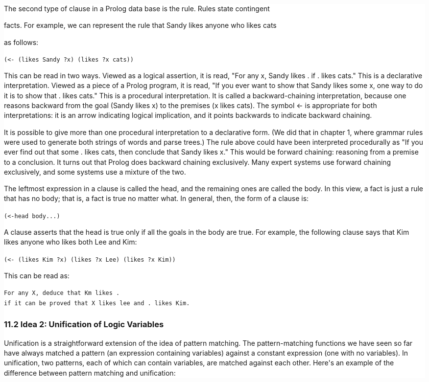 <a id='page-351'></a>

The second type of clause in a Prolog data base is the rule. Rules state contingent 

facts. For example, we can represent the rule that Sandy likes anyone who likes cats 

as follows: 

``` lisp
(<- (likes Sandy ?x) (likes ?x cats)) 
```

This can be read in two ways. Viewed as a logical assertion, it is read, "For any x, 
Sandy likes . if . likes cats." This is a declarative interpretation. Viewed as a piece 
of a Prolog program, it is read, "If you ever want to show that Sandy likes some x, 
one way to do it is to show that . likes cats." This is a procedural interpretation. 
It is called a backward-chaining interpretation, because one reasons backward from 
the goal (Sandy likes x) to the premises (x likes cats). The symbol <- is appropriate 
for both interpretations: it is an arrow indicating logical implication, and it points 
backwards to indicate backward chaining. 

It is possible to give more than one procedural interpretation to a declarative form. 
(We did that in chapter 1, where grammar rules were used to generate both strings 
of words and parse trees.) The rule above could have been interpreted procedurally 
as "If you ever find out that some . likes cats, then conclude that Sandy likes x." This 
would be forward chaining: reasoning from a premise to a conclusion. It turns out 
that Prolog does backward chaining exclusively. Many expert systems use forward 
chaining exclusively, and some systems use a mixture of the two. 

The leftmost expression in a clause is called the head, and the remaining ones are 
called the body. In this view, a fact is just a rule that has no body; that is, a fact is true 
no matter what. In general, then, the form of a clause is: 

``` lisp
(<-head body...) 
```

A clause asserts that the head is true only if all the goals in the body are true. For 
example, the following clause says that Kim likes anyone who likes both Lee and 
Kim: 

``` lisp
(<- (likes Kim ?x) (likes ?x Lee) (likes ?x Kim)) 
```

This can be read as: 

``` text
For any X, deduce that Km likes . 
if it can be proved that X likes lee and . likes Kim. 
```

<a id='page-352'></a>

### 11.2 Idea 2: Unification of Logic Variables 

Unification is a straightforward extension of the idea of pattern matching. The 
pattern-matching functions we have seen so far have always matched a pattern 
(an expression containing variables) against a constant expression (one with no 
variables). In unification, two patterns, each of which can contain variables, are 
matched against each other. Here's an example of the difference between pattern 
matching and unification: 
